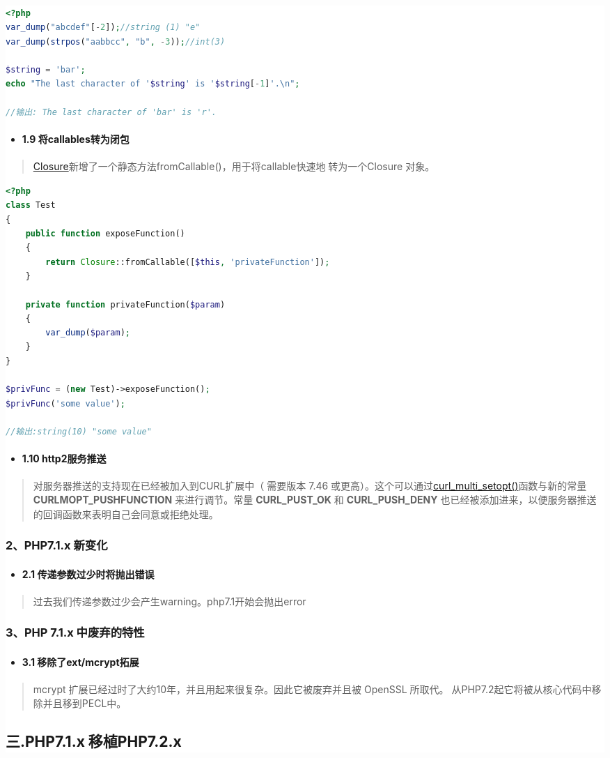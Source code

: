 ```php
<?php
var_dump("abcdef"[-2]);//string (1) "e"
var_dump(strpos("aabbcc", "b", -3));//int(3)

$string = 'bar';
echo "The last character of '$string' is '$string[-1]'.\n";

//输出: The last character of 'bar' is 'r'.
```

- #### 1.9 将callables转为闭包
> [Closure](http://php.net/manual/zh/class.closure.php)新增了一个静态方法fromCallable()，用于将callable快速地 转为一个Closure 对象。
```php
<?php
class Test
{
    public function exposeFunction()
    {
        return Closure::fromCallable([$this, 'privateFunction']);
    }

    private function privateFunction($param)
    {
        var_dump($param);
    }
}

$privFunc = (new Test)->exposeFunction();
$privFunc('some value');

//输出:string(10) "some value"

```

- #### 1.10 http2服务推送
>对服务器推送的支持现在已经被加入到CURL扩展中（ 需要版本 7.46 或更高）。这个可以通过[curl_multi_setopt()](http://php.net/manual/zh/function.curl-multi-setopt.php)函数与新的常量 **CURLMOPT_PUSHFUNCTION** 来进行调节。常量 **CURL_PUST_OK** 和 **CURL_PUSH_DENY** 也已经被添加进来，以便服务器推送的回调函数来表明自己会同意或拒绝处理。

### 2、PHP7.1.x 新变化
- #### 2.1 传递参数过少时将抛出错误
>过去我们传递参数过少会产生warning。php7.1开始会抛出error


### 3、PHP 7.1.x 中废弃的特性
- #### 3.1 移除了ext/mcrypt拓展
> mcrypt 扩展已经过时了大约10年，并且用起来很复杂。因此它被废弃并且被 OpenSSL 所取代。 从PHP7.2起它将被从核心代码中移除并且移到PECL中。


## 三.PHP7.1.x 移植PHP7.2.x
